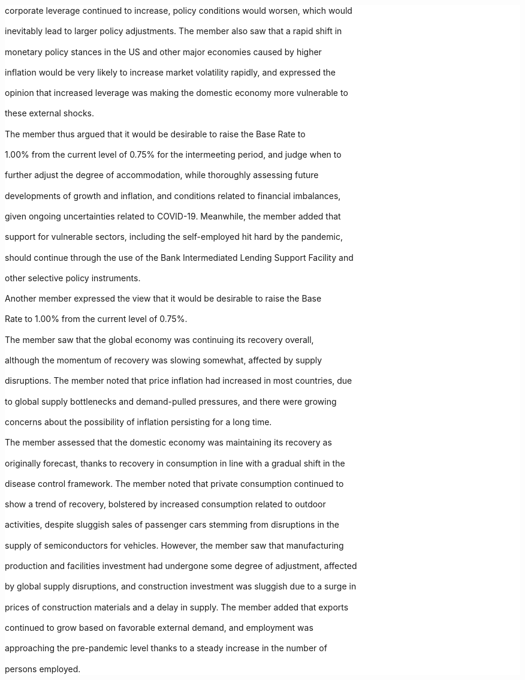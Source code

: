 corporate leverage continued to increase, policy conditions would worsen, which would

inevitably lead to larger policy adjustments. The member also saw that a rapid shift in

monetary policy stances in the US and other major economies caused by higher

inflation would be very likely to increase market volatility rapidly, and expressed the

opinion that increased leverage was making the domestic economy more vulnerable to

these external shocks.

The member thus argued that it would be desirable to raise the Base Rate to

1.00% from the current level of 0.75% for the intermeeting period, and judge when to

further adjust the degree of accommodation, while thoroughly assessing future

developments of growth and inflation, and conditions related to financial imbalances,

given ongoing uncertainties related to COVID-19. Meanwhile, the member added that

support for vulnerable sectors, including the self-employed hit hard by the pandemic,

should continue through the use of the Bank Intermediated Lending Support Facility and

other selective policy instruments.

Another member expressed the view that it would be desirable to raise the Base

Rate to 1.00% from the current level of 0.75%.

The member saw that the global economy was continuing its recovery overall,

although the momentum of recovery was slowing somewhat, affected by supply

disruptions. The member noted that price inflation had increased in most countries, due

to global supply bottlenecks and demand-pulled pressures, and there were growing

concerns about the possibility of inflation persisting for a long time.

The member assessed that the domestic economy was maintaining its recovery as

originally forecast, thanks to recovery in consumption in line with a gradual shift in the

disease control framework. The member noted that private consumption continued to

show a trend of recovery, bolstered by increased consumption related to outdoor

activities, despite sluggish sales of passenger cars stemming from disruptions in the

supply of semiconductors for vehicles. However, the member saw that manufacturing

production and facilities investment had undergone some degree of adjustment, affected

by global supply disruptions, and construction investment was sluggish due to a surge in

prices of construction materials and a delay in supply. The member added that exports

continued to grow based on favorable external demand, and employment was

approaching the pre-pandemic level thanks to a steady increase in the number of

persons employed.
